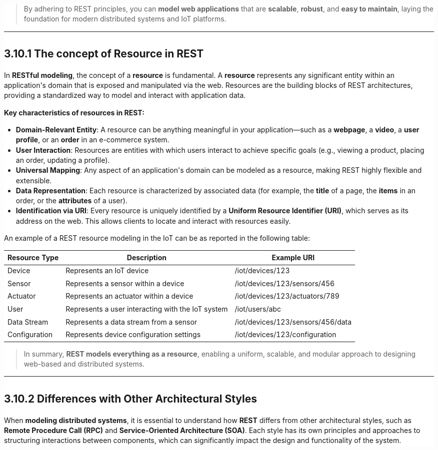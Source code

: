 > By adhering to REST principles, you can **model web applications** that are **scalable**, **robust**, and **easy to maintain**, laying the foundation for modern distributed systems and IoT platforms.


---

## 3.10.1 The concept of Resource in REST

In **RESTful modeling**, the concept of a **resource** is fundamental. A **resource** represents any significant entity within an application's domain that is exposed and manipulated via the web. Resources are the building blocks of REST architectures, providing a standardized way to model and interact with application data.

**Key characteristics of resources in REST:**

- **Domain-Relevant Entity**: A resource can be anything meaningful in your application—such as a **webpage**, a **video**, a **user profile**, or an **order** in an e-commerce system.
- **User Interaction**: Resources are entities with which users interact to achieve specific goals (e.g., viewing a product, placing an order, updating a profile).
- **Universal Mapping**: Any aspect of an application's domain can be modeled as a resource, making REST highly flexible and extensible.
- **Data Representation**: Each resource is characterized by associated data (for example, the **title** of a page, the **items** in an order, or the **attributes** of a user).
- **Identification via URI**: Every resource is uniquely identified by a **Uniform Resource Identifier (URI)**, which serves as its address on the web. This allows clients to locate and interact with resources easily.

An example of a REST resource modeling in the IoT can be as reported in the following table:

| Resource Type       | Description                                       | Example URI                          |
|---------------------|---------------------------------------------------|--------------------------------------|
| Device              | Represents an IoT device                          | /iot/devices/123                     |
| Sensor              | Represents a sensor within a device               | /iot/devices/123/sensors/456         |
| Actuator            | Represents an actuator within a device            | /iot/devices/123/actuators/789       |
| User                | Represents a user interacting with the IoT system | /iot/users/abc                       |
| Data Stream         | Represents a data stream from a sensor            | /iot/devices/123/sensors/456/data    |
| Configuration       | Represents device configuration settings          | /iot/devices/123/configuration       |

> In summary, **REST models everything as a resource**, enabling a uniform, scalable, and modular approach to designing web-based and distributed systems.

---

## 3.10.2 Differences with Other Architectural Styles

When **modeling distributed systems**, it is essential to understand how **REST** differs from other architectural styles, such as **Remote Procedure Call (RPC)** and **Service-Oriented Architecture (SOA)**. Each style has its own principles and approaches to structuring interactions between components, which can significantly impact the design and functionality of the system.
